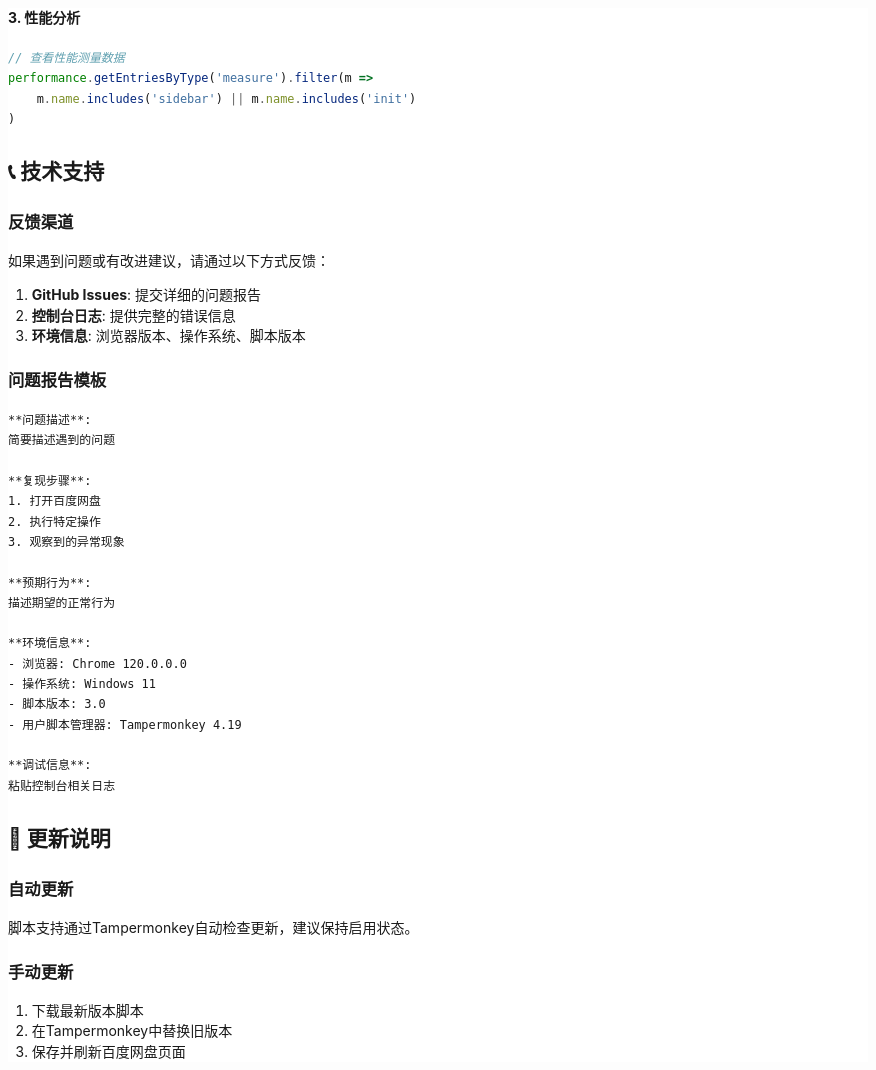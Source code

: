 #### 3. 性能分析
```javascript
// 查看性能测量数据
performance.getEntriesByType('measure').filter(m => 
    m.name.includes('sidebar') || m.name.includes('init')
)
```

## 📞 技术支持

### 反馈渠道
如果遇到问题或有改进建议，请通过以下方式反馈：

1. **GitHub Issues**: 提交详细的问题报告
2. **控制台日志**: 提供完整的错误信息
3. **环境信息**: 浏览器版本、操作系统、脚本版本

### 问题报告模板
```
**问题描述**:
简要描述遇到的问题

**复现步骤**:
1. 打开百度网盘
2. 执行特定操作
3. 观察到的异常现象

**预期行为**:
描述期望的正常行为

**环境信息**:
- 浏览器: Chrome 120.0.0.0
- 操作系统: Windows 11
- 脚本版本: 3.0
- 用户脚本管理器: Tampermonkey 4.19

**调试信息**:
粘贴控制台相关日志
```

## 🔄 更新说明

### 自动更新
脚本支持通过Tampermonkey自动检查更新，建议保持启用状态。

### 手动更新
1. 下载最新版本脚本
2. 在Tampermonkey中替换旧版本
3. 保存并刷新百度网盘页面
